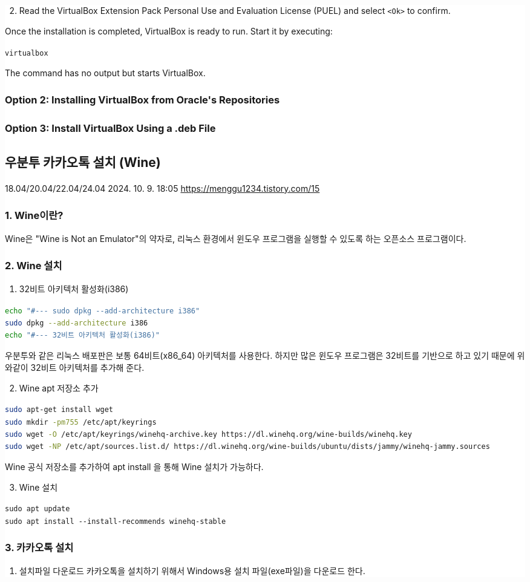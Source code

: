 2. Read the VirtualBox Extension Pack Personal Use and Evaluation License (PUEL) and select `<Ok>` to confirm.

Once the installation is completed, VirtualBox is ready to run. Start it by executing:
```bash
virtualbox
```

The command has no output but starts VirtualBox.

### Option 2: Installing VirtualBox from Oracle's Repositories

### Option 3: Install VirtualBox Using a .deb File


## 우분투 카카오톡 설치 (Wine)
18.04/20.04/22.04/24.04 2024. 10. 9. 18:05 https://menggu1234.tistory.com/15

### 1. Wine이란? 

Wine은 "Wine is Not an Emulator"의 약자로, 리눅스 환경에서 윈도우 프로그램을 실행할 수 있도록 하는 오픈소스 프로그램이다.

### 2. Wine 설치

1. 32비트 아키텍처 활성화(i386)
```bash
echo "#--- sudo dpkg --add-architecture i386"
sudo dpkg --add-architecture i386
echo "#--- 32비트 아키텍처 활성화(i386)"
```
우분투와 같은 리눅스 배포판은 보통 64비트(x86_64) 아키텍처를 사용한다. 하지만 많은 윈도우 프로그램은 32비트를 기반으로 하고 있기 때문에 위와같이 32비트 아키텍처를 추가해 준다. 

2. Wine apt 저장소 추가
```bash
sudo apt-get install wget
sudo mkdir -pm755 /etc/apt/keyrings
sudo wget -O /etc/apt/keyrings/winehq-archive.key https://dl.winehq.org/wine-builds/winehq.key
sudo wget -NP /etc/apt/sources.list.d/ https://dl.winehq.org/wine-builds/ubuntu/dists/jammy/winehq-jammy.sources
```
Wine 공식 저장소를 추가하여 apt install 을 통해 Wine 설치가 가능하다. 

3. Wine 설치
```
sudo apt update
sudo apt install --install-recommends winehq-stable
```
### 3. 카카오톡 설치

1. 설치파일 다운로드
카카오톡을 설치하기 위해서 Windows용 설치 파일(exe파일)을 다운로드 한다. 
